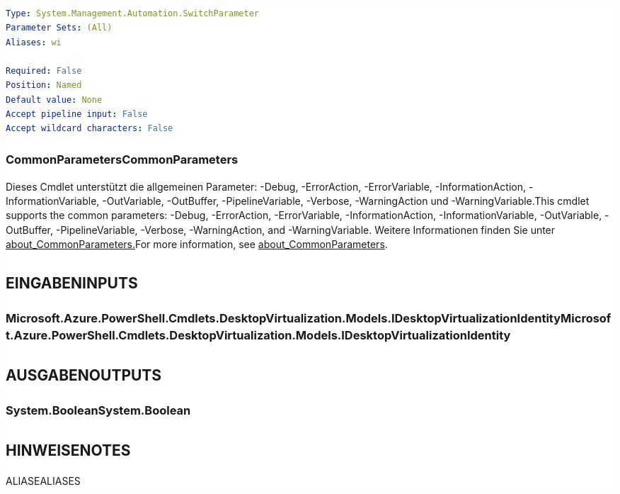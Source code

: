 ```yaml
Type: System.Management.Automation.SwitchParameter
Parameter Sets: (All)
Aliases: wi

Required: False
Position: Named
Default value: None
Accept pipeline input: False
Accept wildcard characters: False
```

### <span data-ttu-id="80e8e-131">CommonParameters</span><span class="sxs-lookup"><span data-stu-id="80e8e-131">CommonParameters</span></span>
<span data-ttu-id="80e8e-132">Dieses Cmdlet unterstützt die allgemeinen Parameter: -Debug, -ErrorAction, -ErrorVariable, -InformationAction, -InformationVariable, -OutVariable, -OutBuffer, -PipelineVariable, -Verbose, -WarningAction und -WarningVariable.</span><span class="sxs-lookup"><span data-stu-id="80e8e-132">This cmdlet supports the common parameters: -Debug, -ErrorAction, -ErrorVariable, -InformationAction, -InformationVariable, -OutVariable, -OutBuffer, -PipelineVariable, -Verbose, -WarningAction, and -WarningVariable.</span></span> <span data-ttu-id="80e8e-133">Weitere Informationen finden Sie unter [about_CommonParameters.](http://go.microsoft.com/fwlink/?LinkID=113216)</span><span class="sxs-lookup"><span data-stu-id="80e8e-133">For more information, see [about_CommonParameters](http://go.microsoft.com/fwlink/?LinkID=113216).</span></span>

## <span data-ttu-id="80e8e-134">EINGABEN</span><span class="sxs-lookup"><span data-stu-id="80e8e-134">INPUTS</span></span>

### <span data-ttu-id="80e8e-135">Microsoft.Azure.PowerShell.Cmdlets.DesktopVirtualization.Models.IDesktopVirtualizationIdentity</span><span class="sxs-lookup"><span data-stu-id="80e8e-135">Microsoft.Azure.PowerShell.Cmdlets.DesktopVirtualization.Models.IDesktopVirtualizationIdentity</span></span>

## <span data-ttu-id="80e8e-136">AUSGABEN</span><span class="sxs-lookup"><span data-stu-id="80e8e-136">OUTPUTS</span></span>

### <span data-ttu-id="80e8e-137">System.Boolean</span><span class="sxs-lookup"><span data-stu-id="80e8e-137">System.Boolean</span></span>

## <span data-ttu-id="80e8e-138">HINWEISE</span><span class="sxs-lookup"><span data-stu-id="80e8e-138">NOTES</span></span>

<span data-ttu-id="80e8e-139">ALIASE</span><span class="sxs-lookup"><span data-stu-id="80e8e-139">ALIASES</span></span>
